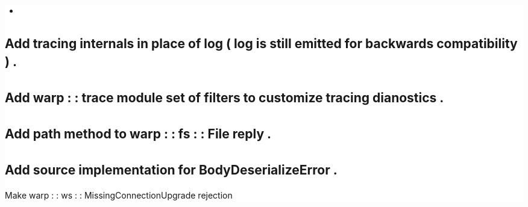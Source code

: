 -
Add
tracing
internals
in
place
of
log
(
log
is
still
emitted
for
backwards
compatibility
)
.
-
Add
warp
:
:
trace
module
set
of
filters
to
customize
tracing
dianostics
.
-
Add
path
method
to
warp
:
:
fs
:
:
File
reply
.
-
Add
source
implementation
for
BodyDeserializeError
.
-
Make
warp
:
:
ws
:
:
MissingConnectionUpgrade
rejection